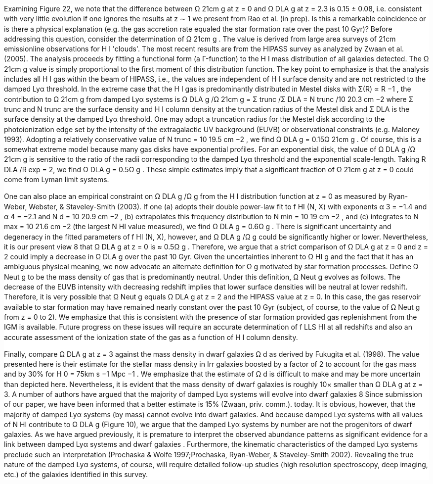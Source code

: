 Examining Figure 22, we note that the difference between Ω 21cm g at z = 0 and Ω DLA g at z = 2.3 is 0.15 ± 0.08, i.e. consistent with very little evolution if one ignores the results at z ∼ 1 we present from Rao et al. (in prep). Is this a remarkable coincidence or is there a physical explanation (e.g. the gas accretion rate equaled the star formation rate over the past 10 Gyr)? Before addressing this question, consider the determination of Ω 21cm g . The value is derived from large area surveys of 21cm emissionline observations for H I 'clouds'. The most recent results are from the HIPASS survey as analyzed by Zwaan et al. (2005). The analysis proceeds by fitting a functional form (a Γ-function) to the H I mass distribution of all galaxies detected. The Ω 21cm g value is simply proportional to the first moment of this distribution function. The key point to emphasize is that the analysis includes all H I gas within the beam of HIPASS, i.e., the values are independent of H I surface density and are not restricted to the damped Lyα threshold. In the extreme case that the H I gas is predominantly distributed in Mestel disks with Σ(R) ∝ R −1 , the contribution to Ω 21cm g from damped Lyα systems is Ω DLA g /Ω 21cm g = Σ trunc /Σ DLA = N trunc /10 20.3 cm −2 where Σ trunc and N trunc are the surface density and H I column density at the truncation radius of the Mestel disk and Σ DLA is the surface density at the damped Lyα threshold. One may adopt a truncation radius for the Mestel disk according to the photoionization edge set by the intensity of the extragalactic UV background (EUVB) or observational constraints (e.g. Maloney 1993). Adopting a relatively conservative value of N trunc = 10 19.5 cm −2 , we find Ω DLA g = 0.15Ω 21cm g . Of course, this is a somewhat extreme model because many gas disks have exponential profiles. For an exponential disk, the value of Ω DLA g /Ω 21cm g is sensitive to the ratio of the radii corresponding to the damped Lyα threshold and the exponential scale-length. Taking R DLA /R exp = 2, we find Ω DLA g = 0.5Ω g . These simple estimates imply that a significant fraction of Ω 21cm g at z = 0 could come from Lyman limit systems.

One can also place an empirical constraint on Ω DLA g /Ω g from the H I distribution function at z = 0 as measured by Ryan-Weber, Webster, & Staveley-Smith (2003). If one (a) adopts their double power-law fit to f HI (N, X) with exponents α 3 = −1.4 and α 4 = −2.1 and N d = 10 20.9 cm −2 , (b) extrapolates this frequency distribution to N min = 10 19 cm −2 , and (c) integrates to N max = 10 21.6 cm −2 (the largest N HI value measured), we find Ω DLA g = 0.6Ω g . There is significant uncertainty and degeneracy in the fitted parameters of f HI (N, X), however, and Ω DLA g /Ω g could be significantly higher or lower. Nevertheless, it is our present view 8 that Ω DLA g at z = 0 is ≈ 0.5Ω g . Therefore, we argue that a strict comparison of Ω DLA g at z = 0 and z = 2 could imply a decrease in Ω DLA g over the past 10 Gyr. Given the uncertainties inherent to Ω HI g and the fact that it has an ambiguous physical meaning, we now advocate an alternate definition for Ω g motivated by star formation processes. Define Ω Neut g to be the mass density of gas that is predominantly neutral. Under this definition, Ω Neut g evolves as follows. The decrease of the EUVB intensity with decreasing redshift implies that lower surface densities will be neutral at lower redshift. Therefore, it is very possible that Ω Neut g equals Ω DLA g at z = 2 and the HIPASS value at z = 0. In this case, the gas reservoir available to star formation may have remained nearly constant over the past 10 Gyr (subject, of course, to the value of Ω Neut g from z = 0 to 2). We emphasize that this is consistent with the presence of star formation provided gas replenishment from the IGM is available. Future progress on these issues will require an accurate determination of f LLS HI at all redshifts and also an accurate assessment of the ionization state of the gas as a function of H I column density.

Finally, compare Ω DLA g at z = 3 against the mass density in dwarf galaxies Ω d as derived by Fukugita et al. (1998). The value presented here is their estimate for the stellar mass density in Irr galaxies boosted by a factor of 2 to account for the gas mass and by 30% for H 0 = 75km s −1 Mpc −1 . We emphasize that the estimate of Ω d is difficult to make and may be more uncertain than depicted here. Nevertheless, it is evident that the mass density of dwarf galaxies is roughly 10× smaller than Ω DLA g at z = 3. A number of authors have argued that the majority of damped Lyα systems will evolve into dwarf galaxies 8 Since submission of our paper, we have been informed that a better estimate is 15% (Zwaan, priv. comm.). today. It is obvious, however, that the majority of damped Lyα systems (by mass) cannot evolve into dwarf galaxies. And because damped Lyα systems with all values of N HI contribute to Ω DLA g (Figure 10), we argue that the damped Lyα systems by number are not the progenitors of dwarf galaxies. As we have argued previously, it is premature to interpret the observed abundance patterns as significant evidence for a link between damped Lyα systems and dwarf galaxies . Furthermore, the kinematic characteristics of the damped Lyα systems preclude such an interpretation (Prochaska & Wolfe 1997;Prochaska, Ryan-Weber, & Staveley-Smith 2002). Revealing the true nature of the damped Lyα systems, of course, will require detailed follow-up studies (high resolution spectroscopy, deep imaging, etc.) of the galaxies identified in this survey.
